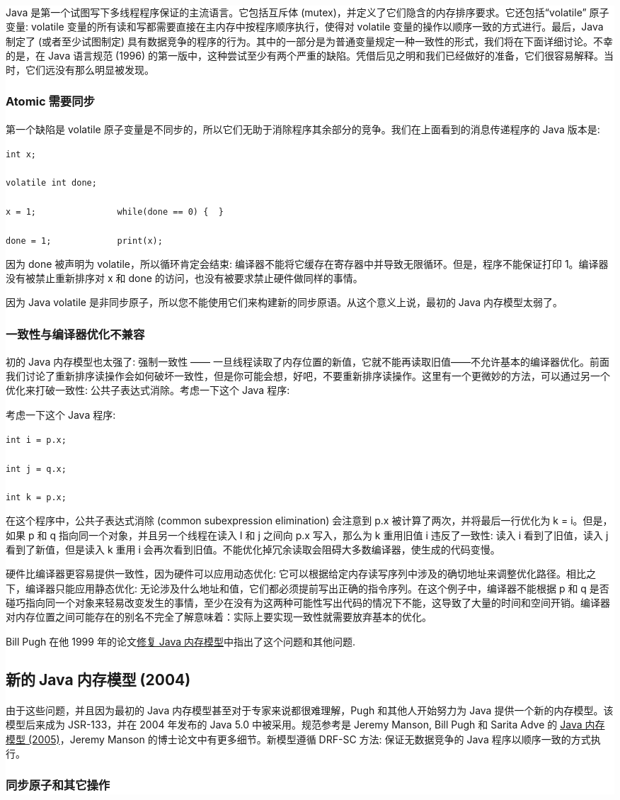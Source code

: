 Java 是第一个试图写下多线程程序保证的主流语言。它包括互斥体 (mutex)，并定义了它们隐含的内存排序要求。它还包括“volatile” 原子变量: volatile 变量的所有读和写都需要直接在主内存中按程序顺序执行，使得对 volatile 变量的操作以顺序一致的方式进行。最后，Java 制定了 (或者至少试图制定) 具有数据竞争的程序的行为。其中的一部分是为普通变量规定一种一致性的形式，我们将在下面详细讨论。不幸的是，在 Java 语言规范 (1996) 的第一版中，这种尝试至少有两个严重的缺陷。凭借后见之明和我们已经做好的准备，它们很容易解释。当时，它们远没有那么明显被发现。

### Atomic 需要同步

第一个缺陷是 volatile 原子变量是不同步的，所以它们无助于消除程序其余部分的竞争。我们在上面看到的消息传递程序的 Java 版本是:

```
int x;

volatile int done;

x = 1;                while(done == 0) {  }

done = 1;             print(x);
```

因为 done 被声明为 volatile，所以循环肯定会结束: 编译器不能将它缓存在寄存器中并导致无限循环。但是，程序不能保证打印 1。编译器没有被禁止重新排序对 x 和 done 的访问，也没有被要求禁止硬件做同样的事情。

因为 Java volatile 是非同步原子，所以您不能使用它们来构建新的同步原语。从这个意义上说，最初的 Java 内存模型太弱了。

### 一致性与编译器优化不兼容

初的 Java 内存模型也太强了: 强制一致性 —— 一旦线程读取了内存位置的新值，它就不能再读取旧值——不允许基本的编译器优化。前面我们讨论了重新排序读操作会如何破坏一致性，但是你可能会想，好吧，不要重新排序读操作。这里有一个更微妙的方法，可以通过另一个优化来打破一致性: 公共子表达式消除。考虑一下这个 Java 程序:

考虑一下这个 Java 程序:

```
int i = p.x;

int j = q.x;

int k = p.x;
```

在这个程序中，公共子表达式消除 (common subexpression elimination) 会注意到 p.x 被计算了两次，并将最后一行优化为 k = i。但是，如果 p 和 q 指向同一个对象，并且另一个线程在读入 I 和 j 之间向 p.x 写入，那么为 k 重用旧值 i 违反了一致性: 读入 i 看到了旧值，读入 j 看到了新值，但是读入 k 重用 i 会再次看到旧值。不能优化掉冗余读取会阻碍大多数编译器，使生成的代码变慢。

硬件比编译器更容易提供一致性，因为硬件可以应用动态优化: 它可以根据给定内存读写序列中涉及的确切地址来调整优化路径。相比之下，编译器只能应用静态优化: 无论涉及什么地址和值，它们都必须提前写出正确的指令序列。在这个例子中，编译器不能根据 p 和 q 是否碰巧指向同一个对象来轻易改变发生的事情，至少在没有为这两种可能性写出代码的情况下不能，这导致了大量的时间和空间开销。编译器对内存位置之间可能存在的别名不完全了解意味着：实际上要实现一致性就需要放弃基本的优化。

Bill Pugh 在他 1999 年的论文[修复 Java 内存模型](http://citeseerx.ist.psu.edu/viewdoc/download?doi=10.1.1.17.7914&rep=rep1&type=pdf)中指出了这个问题和其他问题.

## 新的 Java 内存模型 (2004)

由于这些问题，并且因为最初的 Java 内存模型甚至对于专家来说都很难理解，Pugh 和其他人开始努力为 Java 提供一个新的内存模型。该模型后来成为 JSR-133，并在 2004 年发布的 Java 5.0 中被采用。规范参考是 Jeremy Manson, Bill Pugh 和 Sarita Adve 的 [Java 内存模型 (2005)](http://rsim.cs.uiuc.edu/Pubs/popl05.pdf)，Jeremy Manson 的博士论文中有更多细节。新模型遵循 DRF-SC 方法: 保证无数据竞争的 Java 程序以顺序一致的方式执行。

### 同步原子和其它操作

